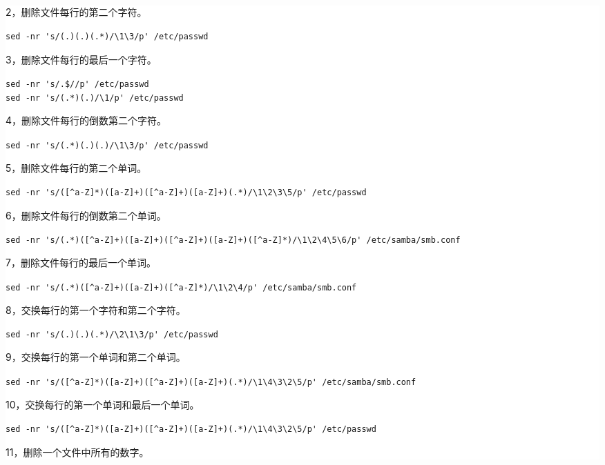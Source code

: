 2，删除文件每行的第二个字符。

```
sed -nr 's/(.)(.)(.*)/\1\3/p' /etc/passwd
```

3，删除文件每行的最后一个字符。

```
sed -nr 's/.$//p' /etc/passwd
sed -nr 's/(.*)(.)/\1/p' /etc/passwd
```


4，删除文件每行的倒数第二个字符。

```
sed -nr 's/(.*)(.)(.)/\1\3/p' /etc/passwd

```

5，删除文件每行的第二个单词。

```
sed -nr 's/([^a-Z]*)([a-Z]+)([^a-Z]+)([a-Z]+)(.*)/\1\2\3\5/p' /etc/passwd

```

6，删除文件每行的倒数第二个单词。

```
sed -nr 's/(.*)([^a-Z]+)([a-Z]+)([^a-Z]+)([a-Z]+)([^a-Z]*)/\1\2\4\5\6/p' /etc/samba/smb.conf
```

7，删除文件每行的最后一个单词。

```
sed -nr 's/(.*)([^a-Z]+)([a-Z]+)([^a-Z]*)/\1\2\4/p' /etc/samba/smb.conf

```

8，交换每行的第一个字符和第二个字符。

```
sed -nr 's/(.)(.)(.*)/\2\1\3/p' /etc/passwd

```

9，交换每行的第一个单词和第二个单词。

```
sed -nr 's/([^a-Z]*)([a-Z]+)([^a-Z]+)([a-Z]+)(.*)/\1\4\3\2\5/p' /etc/samba/smb.conf

```

10，交换每行的第一个单词和最后一个单词。

```
sed -nr 's/([^a-Z]*)([a-Z]+)([^a-Z]+)([a-Z]+)(.*)/\1\4\3\2\5/p' /etc/passwd

```

11，删除一个文件中所有的数字。
